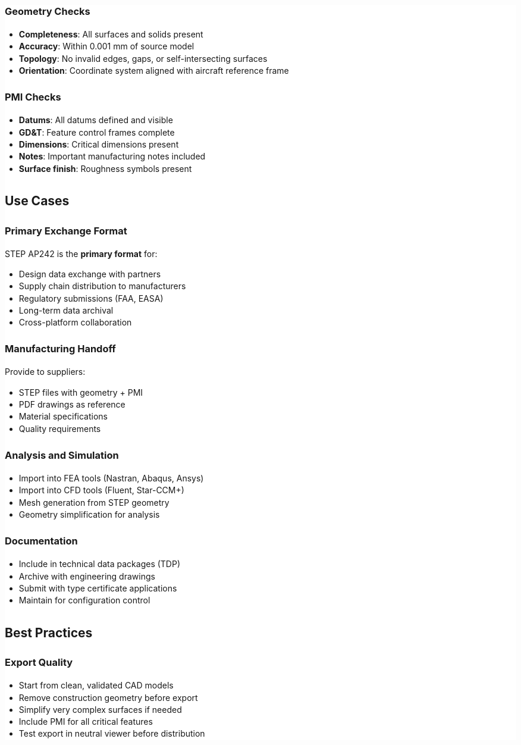 ### Geometry Checks
- **Completeness**: All surfaces and solids present
- **Accuracy**: Within 0.001 mm of source model
- **Topology**: No invalid edges, gaps, or self-intersecting surfaces
- **Orientation**: Coordinate system aligned with aircraft reference frame

### PMI Checks
- **Datums**: All datums defined and visible
- **GD&T**: Feature control frames complete
- **Dimensions**: Critical dimensions present
- **Notes**: Important manufacturing notes included
- **Surface finish**: Roughness symbols present

## Use Cases

### Primary Exchange Format
STEP AP242 is the **primary format** for:
- Design data exchange with partners
- Supply chain distribution to manufacturers
- Regulatory submissions (FAA, EASA)
- Long-term data archival
- Cross-platform collaboration

### Manufacturing Handoff
Provide to suppliers:
- STEP files with geometry + PMI
- PDF drawings as reference
- Material specifications
- Quality requirements

### Analysis and Simulation
- Import into FEA tools (Nastran, Abaqus, Ansys)
- Import into CFD tools (Fluent, Star-CCM+)
- Mesh generation from STEP geometry
- Geometry simplification for analysis

### Documentation
- Include in technical data packages (TDP)
- Archive with engineering drawings
- Submit with type certificate applications
- Maintain for configuration control

## Best Practices

### Export Quality
- Start from clean, validated CAD models
- Remove construction geometry before export
- Simplify very complex surfaces if needed
- Include PMI for all critical features
- Test export in neutral viewer before distribution
